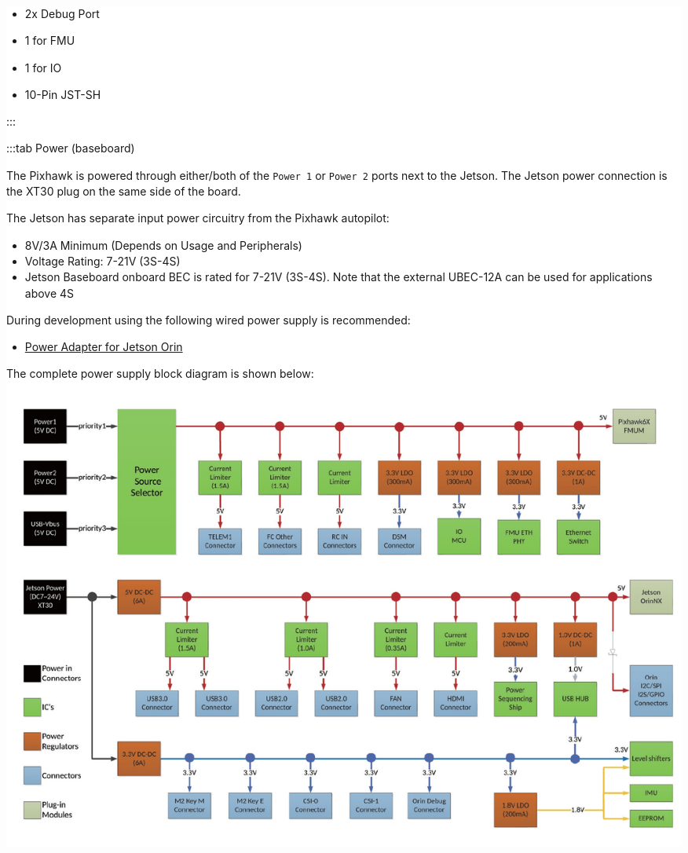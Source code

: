 - 2x Debug Port

 - 1 for FMU
 - 1 for IO
 - 10-Pin JST-SH

:::

:::tab Power (baseboard)

The Pixhawk is powered through either/both of the `Power 1` or `Power 2` ports next to the Jetson.
The Jetson power connection is the XT30 plug on the same side of the board.

The Jetson has separate input power circuitry from the Pixhawk autopilot:

- 8V/3A Minimum (Depends on Usage and Peripherals)
- Voltage Rating: 7-21V (3S-4S)
- Jetson Baseboard onboard BEC is rated for 7-21V (3S-4S).
 Note that the external UBEC-12A can be used for applications above 4S

During development using the following wired power supply is recommended:

- [Power Adapter for Jetson Orin](https://holybro.com/products/power_adapter_for_jetson_orin)

The complete power supply block diagram is shown below:

![Jetson Carrier Power Diagram](../../assets/companion_computer/holybro_pixhawk_jetson_baseboard/peripherals_block_diagram_1.png)
